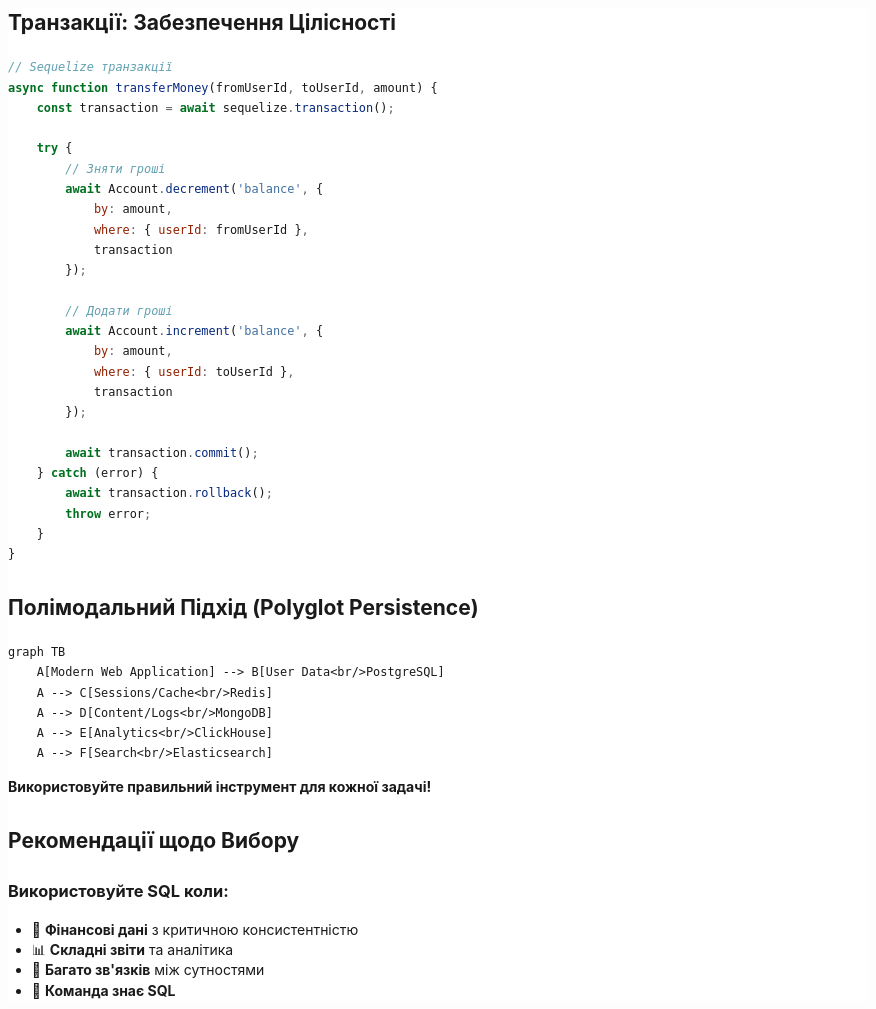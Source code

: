 ## Транзакції: Забезпечення Цілісності

```javascript
// Sequelize транзакції
async function transferMoney(fromUserId, toUserId, amount) {
    const transaction = await sequelize.transaction();

    try {
        // Зняти гроші
        await Account.decrement('balance', {
            by: amount,
            where: { userId: fromUserId },
            transaction
        });

        // Додати гроші
        await Account.increment('balance', {
            by: amount,
            where: { userId: toUserId },
            transaction
        });

        await transaction.commit();
    } catch (error) {
        await transaction.rollback();
        throw error;
    }
}
```

## Полімодальний Підхід (Polyglot Persistence)

```mermaid
graph TB
    A[Modern Web Application] --> B[User Data<br/>PostgreSQL]
    A --> C[Sessions/Cache<br/>Redis]
    A --> D[Content/Logs<br/>MongoDB]
    A --> E[Analytics<br/>ClickHouse]
    A --> F[Search<br/>Elasticsearch]
```

**Використовуйте правильний інструмент для кожної задачі!**

## Рекомендації щодо Вибору

### **Використовуйте SQL коли:**
- 🏦 **Фінансові дані** з критичною консистентністю
- 📊 **Складні звіти** та аналітика
- 🔗 **Багато зв'язків** між сутностями
- 👥 **Команда знає SQL**
